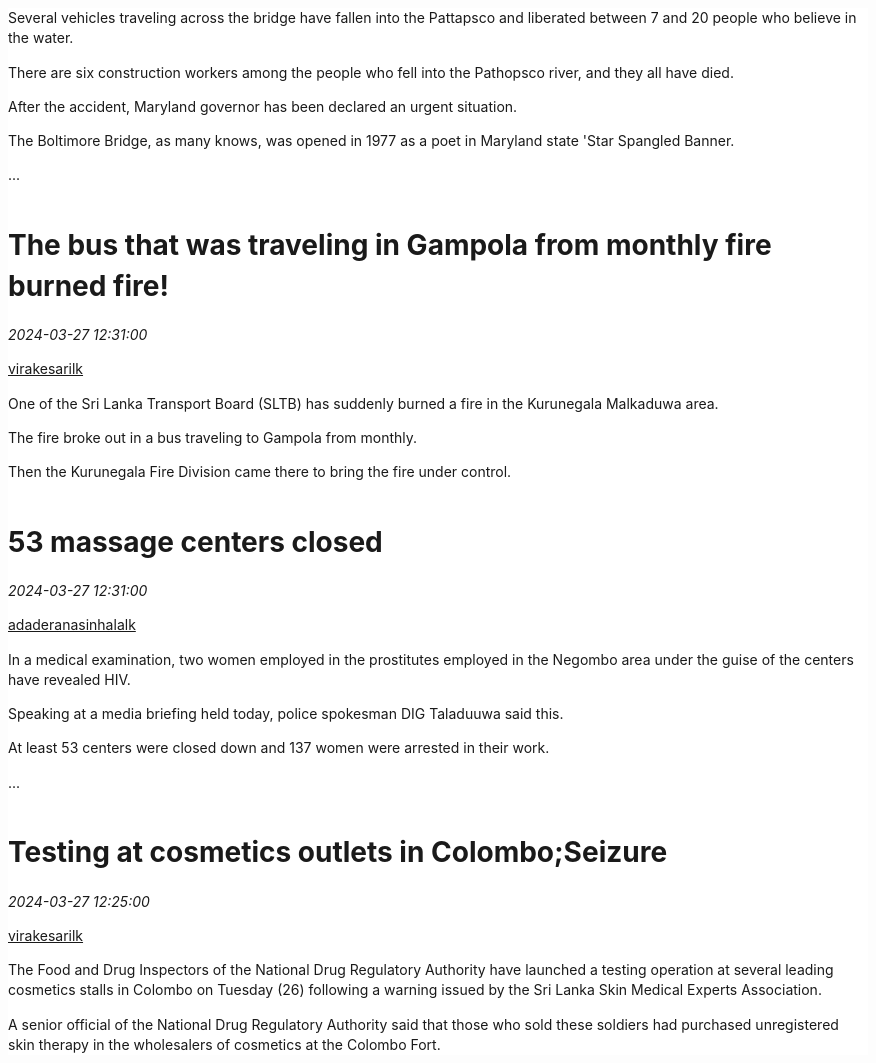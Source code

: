 Several vehicles traveling across the bridge have fallen into the Pattapsco and liberated between 7 and 20 people who believe in the water.

There are six construction workers among the people who fell into the Pathopsco river, and they all have died.

After the accident, Maryland governor has been declared an urgent situation.

The Boltimore Bridge, as many knows, was opened in 1977 as a poet in Maryland state 'Star Spangled Banner.

...



# The bus that was traveling in Gampola from monthly fire burned fire!

*2024-03-27 12:31:00*

[virakesarilk](https://www.virakesari.lk/article/179815)

One of the Sri Lanka Transport Board (SLTB) has suddenly burned a fire in the Kurunegala Malkaduwa area.

The fire broke out in a bus traveling to Gampola from monthly.

Then the Kurunegala Fire Division came there to bring the fire under control.



# 53 massage centers closed

*2024-03-27 12:31:00*

[adaderanasinhalalk](http://sinhala.adaderana.lk/news/194990)

In a medical examination, two women employed in the prostitutes employed in the Negombo area under the guise of the centers have revealed HIV.

Speaking at a media briefing held today, police spokesman DIG Taladuuwa said this.

At least 53 centers were closed down and 137 women were arrested in their work.

...



# Testing at cosmetics outlets in Colombo;Seizure

*2024-03-27 12:25:00*

[virakesarilk](https://www.virakesari.lk/article/179802)

The Food and Drug Inspectors of the National Drug Regulatory Authority have launched a testing operation at several leading cosmetics stalls in Colombo on Tuesday (26) following a warning issued by the Sri Lanka Skin Medical Experts Association.

A senior official of the National Drug Regulatory Authority said that those who sold these soldiers had purchased unregistered skin therapy in the wholesalers of cosmetics at the Colombo Fort.
